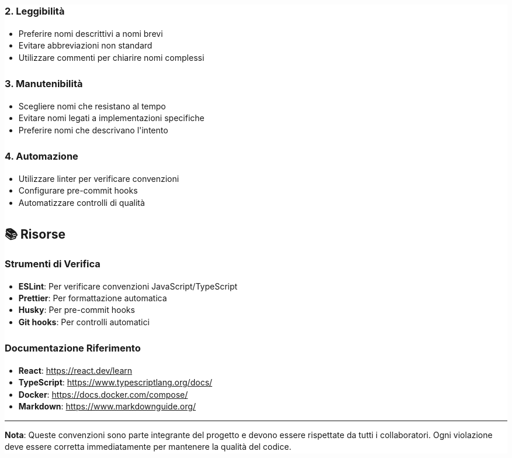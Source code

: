 ### 2. **Leggibilità**
- Preferire nomi descrittivi a nomi brevi
- Evitare abbreviazioni non standard
- Utilizzare commenti per chiarire nomi complessi

### 3. **Manutenibilità**
- Scegliere nomi che resistano al tempo
- Evitare nomi legati a implementazioni specifiche
- Preferire nomi che descrivano l'intento

### 4. **Automazione**
- Utilizzare linter per verificare convenzioni
- Configurare pre-commit hooks
- Automatizzare controlli di qualità

## 📚 Risorse

### Strumenti di Verifica
- **ESLint**: Per verificare convenzioni JavaScript/TypeScript
- **Prettier**: Per formattazione automatica
- **Husky**: Per pre-commit hooks
- **Git hooks**: Per controlli automatici

### Documentazione Riferimento
- **React**: https://react.dev/learn
- **TypeScript**: https://www.typescriptlang.org/docs/
- **Docker**: https://docs.docker.com/compose/
- **Markdown**: https://www.markdownguide.org/

---

**Nota**: Queste convenzioni sono parte integrante del progetto e devono essere rispettate da tutti i collaboratori. Ogni violazione deve essere corretta immediatamente per mantenere la qualità del codice. 